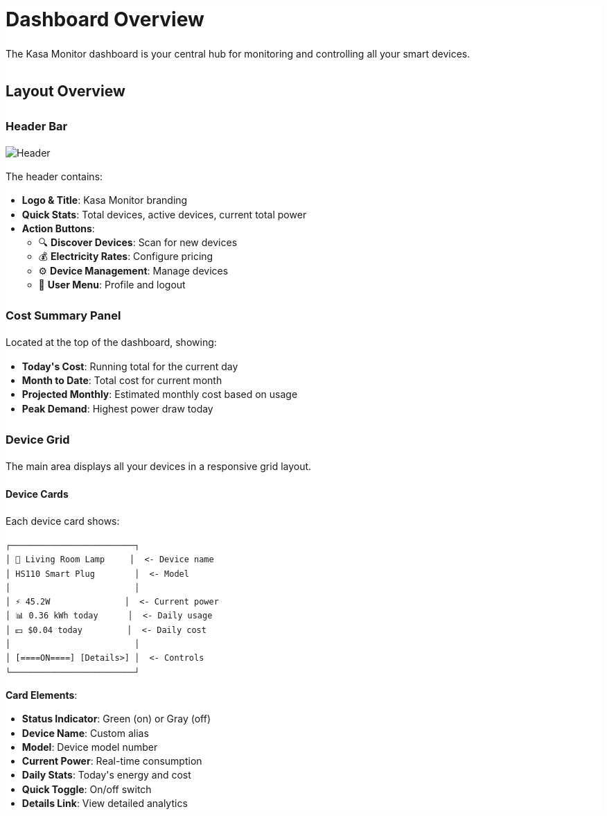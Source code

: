 # Dashboard Overview

The Kasa Monitor dashboard is your central hub for monitoring and controlling all your smart devices.

## Layout Overview

### Header Bar
![Header](https://via.placeholder.com/800x100)

The header contains:
- **Logo & Title**: Kasa Monitor branding
- **Quick Stats**: Total devices, active devices, current total power
- **Action Buttons**:
  - 🔍 **Discover Devices**: Scan for new devices
  - 💰 **Electricity Rates**: Configure pricing
  - ⚙️ **Device Management**: Manage devices
  - 👤 **User Menu**: Profile and logout

### Cost Summary Panel
Located at the top of the dashboard, showing:
- **Today's Cost**: Running total for the current day
- **Month to Date**: Total cost for current month
- **Projected Monthly**: Estimated monthly cost based on usage
- **Peak Demand**: Highest power draw today

### Device Grid

The main area displays all your devices in a responsive grid layout.

#### Device Cards

Each device card shows:

```
┌─────────────────────────┐
│ 🔌 Living Room Lamp     │  <- Device name
│ HS110 Smart Plug        │  <- Model
│                         │
│ ⚡ 45.2W               │  <- Current power
│ 📊 0.36 kWh today      │  <- Daily usage
│ 💵 $0.04 today         │  <- Daily cost
│                         │
│ [====ON====] [Details>] │  <- Controls
└─────────────────────────┘
```

**Card Elements**:
- **Status Indicator**: Green (on) or Gray (off)
- **Device Name**: Custom alias
- **Model**: Device model number
- **Current Power**: Real-time consumption
- **Daily Stats**: Today's energy and cost
- **Quick Toggle**: On/off switch
- **Details Link**: View detailed analytics

